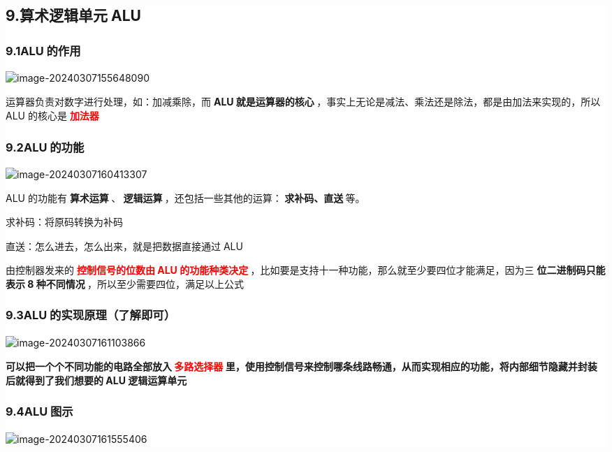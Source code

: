 





## 9.算术逻辑单元 ALU

### 9.1ALU 的作用

![image-20240307155648090](C:\Users\86136\AppData\Roaming\Typora\typora-user-images\image-20240307155648090.png)





运算器负责对数字进行处理，如：加减乘除，而 <span style="font-weight:bold;"> ALU 就是运算器的核心 </span>，事实上无论是减法、乘法还是除法，都是由加法来实现的，所以 ALU 的核心是 <span style="font-weight:bold; color:#FF0000;"> 加法器 </span>





### 9.2ALU 的功能

![image-20240307160413307](C:\Users\86136\AppData\Roaming\Typora\typora-user-images\image-20240307160413307.png)

ALU 的功能有 <span style="font-weight:bold;"> 算术运算 </span>、<span style="font-weight:bold;"> 逻辑运算 </span>，还包括一些其他的运算：<span style="font-weight:bold;"> 求补码、直送 </span> 等。



求补码：将原码转换为补码

直送：怎么进去，怎么出来，就是把数据直接通过 ALU



由控制器发来的 <span style="color:#FF0000; font-weight:bold;"> 控制信号的位数由 ALU 的功能种类决定 </span>，比如要是支持十一种功能，那么就至少要四位才能满足，因为三 <span style="font-weight:bold;"> 位二进制码只能表示 8 种不同情况 </span>，所以至少需要四位，满足以上公式







### 9.3ALU 的实现原理（了解即可）

![image-20240307161103866](C:\Users\86136\AppData\Roaming\Typora\typora-user-images\image-20240307161103866.png)





<span style="font-weight:bold;"> 可以把一个个不同功能的电路全部放入 <span style="color:#FF0000;">多路选择器 </span>里，使用控制信号来控制哪条线路畅通，从而实现相应的功能，将内部细节隐藏并封装后就得到了我们想要的 ALU 逻辑运算单元 </span>



### 9.4ALU 图示

![image-20240307161555406](C:\Users\86136\AppData\Roaming\Typora\typora-user-images\image-20240307161555406.png)


